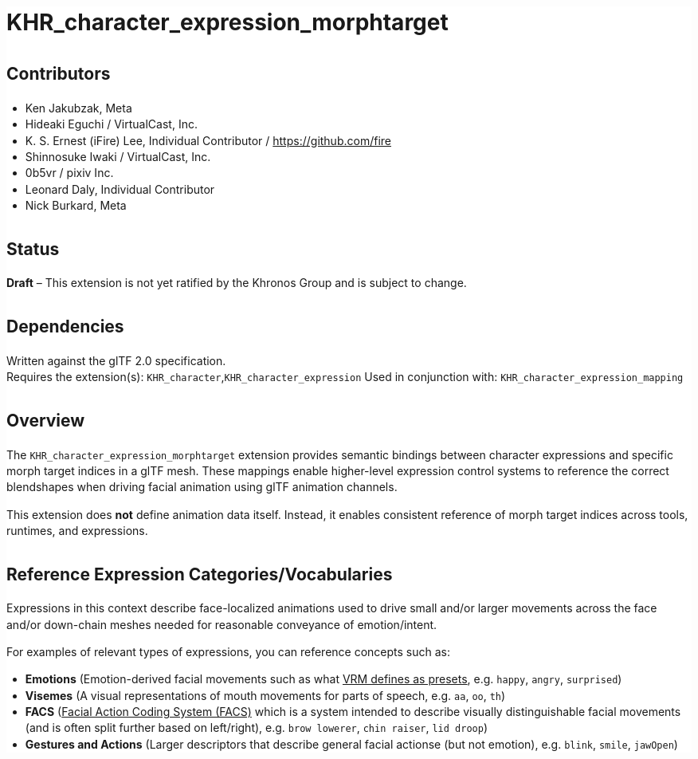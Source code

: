 # KHR_character_expression_morphtarget

## Contributors

- Ken Jakubzak, Meta
- Hideaki Eguchi / VirtualCast, Inc.
- K. S. Ernest (iFire) Lee, Individual Contributor / https://github.com/fire
- Shinnosuke Iwaki / VirtualCast, Inc.
- 0b5vr / pixiv Inc.
- Leonard Daly, Individual Contributor
- Nick Burkard, Meta

## Status

**Draft** – This extension is not yet ratified by the Khronos Group and is subject to change.

## Dependencies

Written against the glTF 2.0 specification.  
Requires the extension(s): `KHR_character`,`KHR_character_expression`
Used in conjunction with: `KHR_character_expression_mapping`

## Overview

The `KHR_character_expression_morphtarget` extension provides semantic bindings between character expressions and specific morph target indices in a glTF mesh. These mappings enable higher-level expression control systems to reference the correct blendshapes when driving facial animation using glTF animation channels.

This extension does **not** define animation data itself. Instead, it enables consistent reference of morph target indices across tools, runtimes, and expressions.

## Reference Expression Categories/Vocabularies

Expressions in this context describe face-localized animations used to drive small and/or larger movements across the face and/or down-chain meshes needed for reasonable conveyance of emotion/intent.

For examples of relevant types of expressions, you can reference concepts such as:

- **Emotions** (Emotion-derived facial movements such as what [VRM defines as presets](https://github.com/vrm-c/vrm-specification/blob/master/specification/VRMC_vrm-1.0/expressions.md), e.g. `happy`, `angry`, `surprised`)
- **Visemes** (A visual representations of mouth movements for parts of speech, e.g. `aa`, `oo`, `th`)
- **FACS** ([Facial Action Coding System (FACS)](https://en.wikipedia.org/wiki/Facial_Action_Coding_System) which is a system intended to describe visually distinguishable facial movements (and is often split further based on left/right), e.g. `brow lowerer`, `chin raiser`, `lid droop`)
- **Gestures and Actions** (Larger descriptors that describe general facial actionse (but not emotion), e.g. `blink`, `smile`, `jawOpen`)

